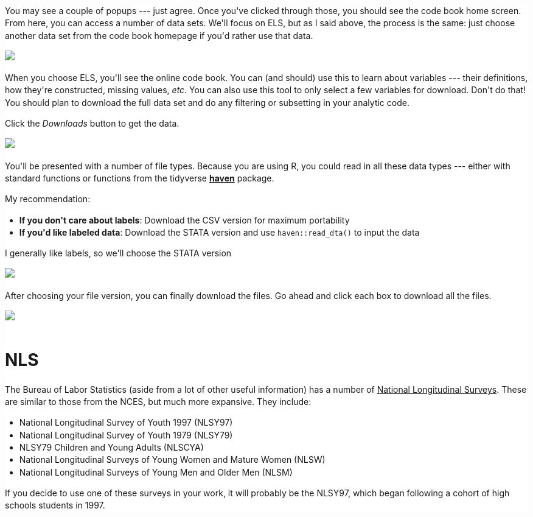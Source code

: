 You may see a couple of popups --- just agree. Once you've clicked
through those, you should see the code book home screen. From here, you
can access a number of data sets. We'll focus on ELS, but as I said
above, the process is the same: just choose another data set from the
code book homepage if you'd rather use that data.

![](../assets/img/nces_codebook.png)

When you choose ELS, you'll see the online code book. You can (and
should) use this to learn about variables --- their definitions, how
they're constructed, missing values, _etc_. You can also use this tool
to only select a few variables for download. Don't do that! You should
plan to download the full data set and do any filtering or subsetting
in your analytic code.

Click the _Downloads_ button to get the data.

![](../assets/img/nces_els.png)

You'll be presented with a number of file types. Because you are using
R, you could read in all these data types --- either with standard
functions or functions from the tidyverse
[**haven**](https://haven.tidyverse.org) package. 

My recommendation:

- **If you don't care about labels**: Download the CSV version for
  maximum portability
- **If you'd like labeled data**: Download the STATA version and use
  `haven::read_dta()` to input the data
  
I generally like labels, so we'll choose the STATA version

![](../assets/img/nces_els_file_type.png)

After choosing your file version, you can finally download the
files. Go ahead and click each box to download all the files.

![](../assets/img/nces_els_download.png)

# NLS

The Bureau of Labor Statistics (aside from a lot of other useful
information) has a number of [National Longitudinal
Surveys](https://www.bls.gov/nls/). These are similar to those from
the NCES, but much more expansive. They include:

- National Longitudinal Survey of Youth 1997 (NLSY97)
- National Longitudinal Survey of Youth 1979 (NLSY79)
- NLSY79 Children and Young Adults (NLSCYA) 
- National Longitudinal Surveys of Young Women and Mature Women (NLSW)
- National Longitudinal Surveys of Young Men and Older Men (NLSM)

If you decide to use one of these surveys in your work, it will
probably be the NLSY97, which began following a cohort of high schools
students in 1997. 
